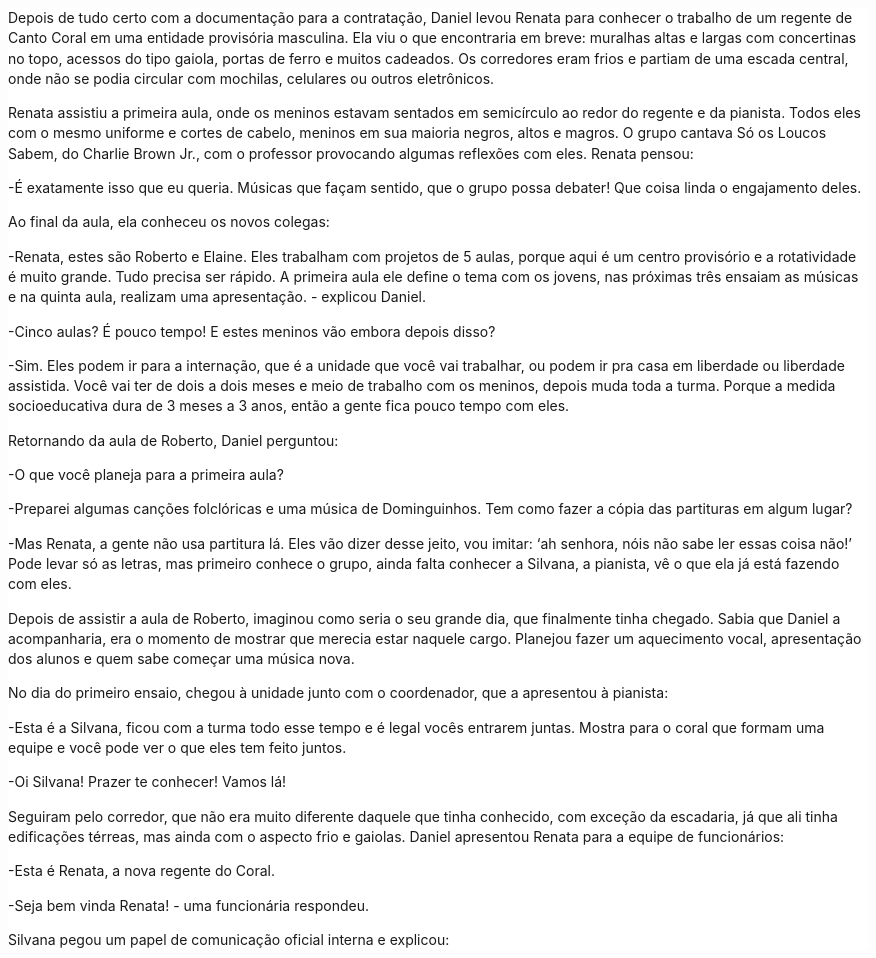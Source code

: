 Depois de tudo certo com a documentação para a contratação, Daniel levou Renata para conhecer o trabalho de um regente de Canto Coral em uma entidade provisória masculina. Ela viu o que encontraria em breve: muralhas altas e largas com concertinas no topo, acessos do tipo gaiola, portas de ferro e muitos cadeados. Os corredores eram frios e partiam de uma escada central, onde não se podia circular com mochilas, celulares ou outros eletrônicos.

Renata assistiu a primeira aula, onde os meninos estavam sentados em semicírculo ao redor do regente e da pianista. Todos eles com o mesmo uniforme e cortes de cabelo, meninos em sua maioria negros, altos e magros. O grupo cantava Só os Loucos Sabem, do Charlie Brown Jr., com o professor provocando algumas reflexões com eles. Renata pensou:

-É exatamente isso que eu queria. Músicas que façam sentido, que o grupo possa debater! Que coisa linda o engajamento deles.

Ao final da aula, ela conheceu os novos colegas:

-Renata, estes são Roberto e Elaine. Eles trabalham com projetos de 5 aulas, porque aqui é um centro provisório e a rotatividade é muito grande. Tudo precisa ser rápido. A primeira aula ele define o tema com os jovens, nas próximas três ensaiam as músicas e na quinta aula, realizam uma apresentação. - explicou Daniel.

-Cinco aulas? É pouco tempo! E estes meninos vão embora depois disso?

-Sim. Eles podem ir para a internação, que é a unidade que você vai trabalhar, ou podem ir pra casa em liberdade ou liberdade assistida. Você vai ter de dois a dois meses e meio de trabalho com os meninos, depois muda toda a turma. Porque a medida socioeducativa dura de 3 meses a 3 anos, então a gente fica pouco tempo com eles.

Retornando da aula de Roberto, Daniel perguntou:

-O que você planeja para a primeira aula?

-Preparei algumas canções folclóricas e uma música de Dominguinhos. Tem como fazer a cópia das partituras em algum lugar?

-Mas Renata, a gente não usa partitura lá. Eles vão dizer desse jeito, vou imitar: ‘ah senhora, nóis não sabe ler essas coisa não!’ Pode levar só as letras, mas primeiro conhece o grupo, ainda falta conhecer a Silvana, a pianista, vê o que ela já está fazendo com eles.

Depois de assistir a aula de Roberto, imaginou como seria o seu grande dia, que finalmente tinha chegado. Sabia que Daniel a acompanharia, era o momento de mostrar que merecia estar naquele cargo. Planejou fazer um aquecimento vocal, apresentação dos alunos e quem sabe começar uma música nova.

No dia do primeiro ensaio, chegou à unidade junto com o coordenador, que a apresentou à pianista:

-Esta é a Silvana, ficou com a turma todo esse tempo e é legal vocês entrarem juntas. Mostra para o coral que formam uma equipe e você pode ver o que eles tem feito juntos.

-Oi Silvana! Prazer te conhecer! Vamos lá!

Seguiram pelo corredor, que não era muito diferente daquele que tinha conhecido, com exceção da escadaria, já que ali tinha edificações térreas, mas ainda com o aspecto frio e gaiolas. Daniel apresentou Renata para a equipe de funcionários:

-Esta é Renata, a nova regente do Coral.

-Seja bem vinda Renata! - uma funcionária respondeu.

Silvana pegou um papel de comunicação oficial interna e explicou:
